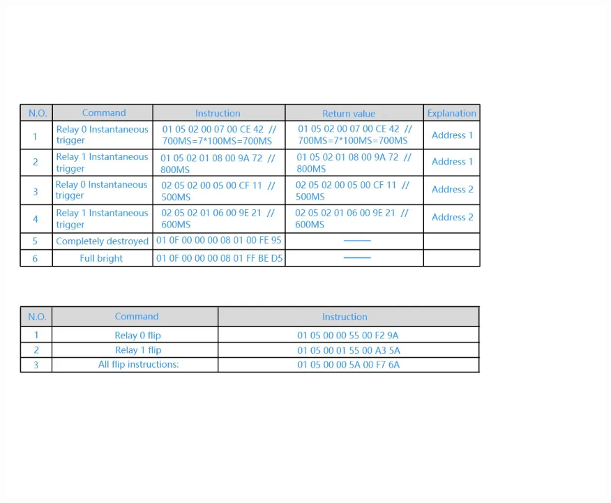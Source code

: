   <img src="https://raw.githubusercontent.com/bir-robotic/products/main/Sensors-module/switch-relays/%D9%85%D8%A7%DA%98%D9%88%D9%84-%D8%B1%D9%84%D9%87-2-%DA%A9%D8%A7%D9%86%D8%A7%D9%84%D9%87-%D9%85%D8%AF%D8%A8%D8%A7%D8%B3-12-%D9%88%D9%84%D8%AA/H1609814b497f4ae9a4d84b612fb1993b6.webp" alt="2 Channel" width="700px">
  <br>
</h1>
<h1 align="center">